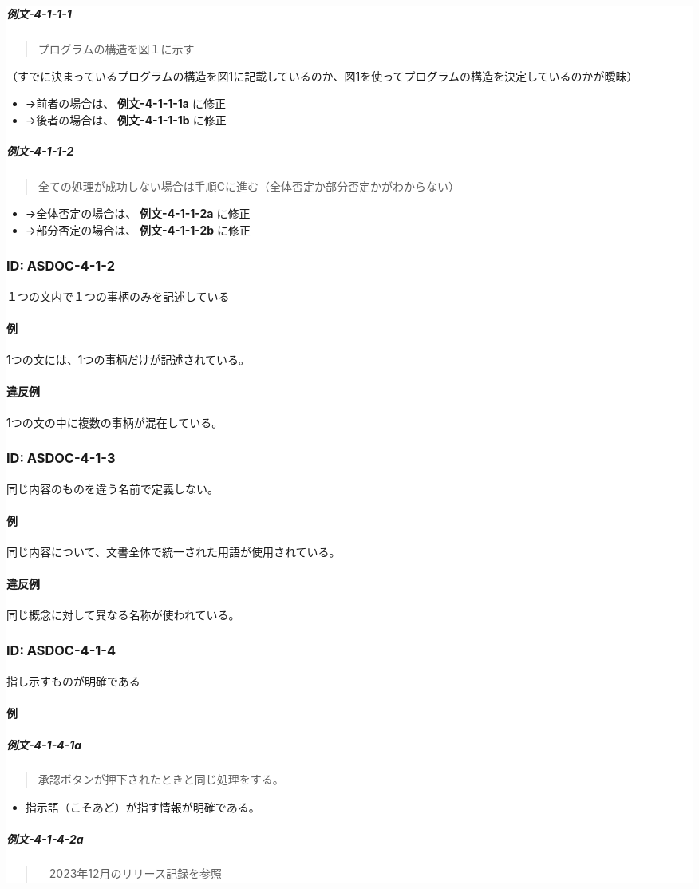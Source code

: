 
##### 例文-4-1-1-1
        
> プログラムの構造を図１に示す

（すでに決まっているプログラムの構造を図1に記載しているのか、図1を使ってプログラムの構造を決定しているのかが曖昧）

- →前者の場合は、 **例文-4-1-1-1a** に修正
- →後者の場合は、 **例文-4-1-1-1b** に修正

##### 例文-4-1-1-2

> 全ての処理が成功しない場合は手順Cに進む（全体否定か部分否定かがわからない）

- →全体否定の場合は、  **例文-4-1-1-2a** に修正
- →部分否定の場合は、  **例文-4-1-1-2b** に修正

### ID: ASDOC-4-1-2

１つの文内で１つの事柄のみを記述している


#### 例

1つの文には、1つの事柄だけが記述されている。

#### 違反例

1つの文の中に複数の事柄が混在している。

### ID: ASDOC-4-1-3

同じ内容のものを違う名前で定義しない。


#### 例

同じ内容について、文書全体で統一された用語が使用されている。

#### 違反例

同じ概念に対して異なる名称が使われている。


### ID: ASDOC-4-1-4

指し示すものが明確である


#### 例

##### 例文-4-1-4-1a

> 承認ボタンが押下されたときと同じ処理をする。

- 指示語（こそあど）が指す情報が明確である。

##### 例文-4-1-4-2a

>　2023年12月のリリース記録を参照
